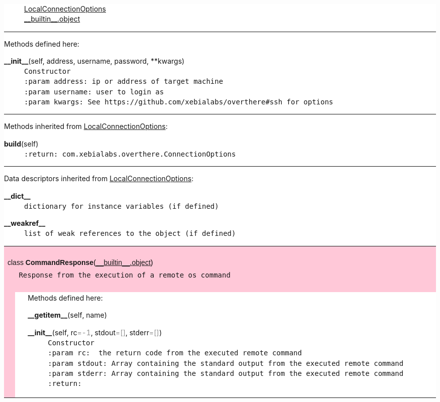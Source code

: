 <dd><a href="overtherepy.html#LocalConnectionOptions">LocalConnectionOptions</a></dd>
<dd><a href="__builtin__.html#object">__builtin__.object</a></dd>
</dl>
<hr>
Methods defined here:<br>
<dl><dt><a name="CifsConnectionOptions-__init__"><strong>__init__</strong></a>(self, address, username, password, **kwargs)</dt><dd><tt>Constructor<br>
:param&nbsp;address:&nbsp;ip&nbsp;or&nbsp;address&nbsp;of&nbsp;target&nbsp;machine<br>
:param&nbsp;username:&nbsp;user&nbsp;to&nbsp;login&nbsp;as<br>
:param&nbsp;kwargs:&nbsp;See&nbsp;https://github.com/xebialabs/overthere#ssh&nbsp;for&nbsp;options</tt></dd></dl>

<hr>
Methods inherited from <a href="overtherepy.html#LocalConnectionOptions">LocalConnectionOptions</a>:<br>
<dl><dt><a name="CifsConnectionOptions-build"><strong>build</strong></a>(self)</dt><dd><tt>:return:&nbsp;com.xebialabs.overthere.ConnectionOptions</tt></dd></dl>

<hr>
Data descriptors inherited from <a href="overtherepy.html#LocalConnectionOptions">LocalConnectionOptions</a>:<br>
<dl><dt><strong>__dict__</strong></dt>
<dd><tt>dictionary&nbsp;for&nbsp;instance&nbsp;variables&nbsp;(if&nbsp;defined)</tt></dd>
</dl>
<dl><dt><strong>__weakref__</strong></dt>
<dd><tt>list&nbsp;of&nbsp;weak&nbsp;references&nbsp;to&nbsp;the&nbsp;object&nbsp;(if&nbsp;defined)</tt></dd>
</dl>
</td></tr></table> <p>
<table width="100%" cellspacing=0 cellpadding=2 border=0 summary="section">
<tr bgcolor="#ffc8d8">
<td colspan=3 valign=bottom>&nbsp;<br>
<font color="#000000" face="helvetica, arial"><a name="CommandResponse">class <strong>CommandResponse</strong></a>(<a href="__builtin__.html#object">__builtin__.object</a>)</font></td></tr>
    
<tr bgcolor="#ffc8d8"><td rowspan=2><tt>&nbsp;&nbsp;&nbsp;</tt></td>
<td colspan=2><tt>Response&nbsp;from&nbsp;the&nbsp;execution&nbsp;of&nbsp;a&nbsp;remote&nbsp;os&nbsp;command<br>&nbsp;</tt></td></tr>
<tr><td>&nbsp;</td>
<td width="100%">Methods defined here:<br>
<dl><dt><a name="CommandResponse-__getitem__"><strong>__getitem__</strong></a>(self, name)</dt></dl>

<dl><dt><a name="CommandResponse-__init__"><strong>__init__</strong></a>(self, rc<font color="#909090">=-1</font>, stdout<font color="#909090">=[]</font>, stderr<font color="#909090">=[]</font>)</dt><dd><tt>Constructor<br>
:param&nbsp;rc:&nbsp;&nbsp;the&nbsp;return&nbsp;code&nbsp;from&nbsp;the&nbsp;executed&nbsp;remote&nbsp;command<br>
:param&nbsp;stdout:&nbsp;Array&nbsp;containing&nbsp;the&nbsp;standard&nbsp;output&nbsp;from&nbsp;the&nbsp;executed&nbsp;remote&nbsp;command<br>
:param&nbsp;stderr:&nbsp;Array&nbsp;containing&nbsp;the&nbsp;standard&nbsp;output&nbsp;from&nbsp;the&nbsp;executed&nbsp;remote&nbsp;command<br>
:return:</tt></dd></dl>
